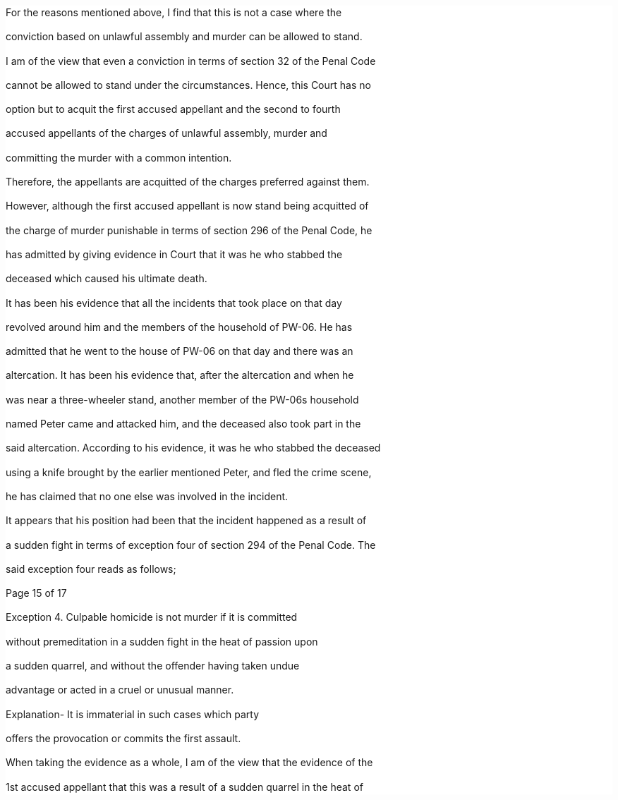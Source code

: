 For the reasons mentioned above, I find that this is not a case where the

conviction based on unlawful assembly and murder can be allowed to stand.

I am of the view that even a conviction in terms of section 32 of the Penal Code

cannot be allowed to stand under the circumstances. Hence, this Court has no

option but to acquit the first accused appellant and the second to fourth

accused appellants of the charges of unlawful assembly, murder and

committing the murder with a common intention.

Therefore, the appellants are acquitted of the charges preferred against them.

However, although the first accused appellant is now stand being acquitted of

the charge of murder punishable in terms of section 296 of the Penal Code, he

has admitted by giving evidence in Court that it was he who stabbed the

deceased which caused his ultimate death.

It has been his evidence that all the incidents that took place on that day

revolved around him and the members of the household of PW-06. He has

admitted that he went to the house of PW-06 on that day and there was an

altercation. It has been his evidence that, after the altercation and when he

was near a three-wheeler stand, another member of the PW-06s household

named Peter came and attacked him, and the deceased also took part in the

said altercation. According to his evidence, it was he who stabbed the deceased

using a knife brought by the earlier mentioned Peter, and fled the crime scene,

he has claimed that no one else was involved in the incident.

It appears that his position had been that the incident happened as a result of

a sudden fight in terms of exception four of section 294 of the Penal Code. The

said exception four reads as follows;

Page 15 of 17

Exception 4. Culpable homicide is not murder if it is committed

without premeditation in a sudden fight in the heat of passion upon

a sudden quarrel, and without the offender having taken undue

advantage or acted in a cruel or unusual manner.

Explanation- It is immaterial in such cases which party

offers the provocation or commits the first assault.

When taking the evidence as a whole, I am of the view that the evidence of the

1st accused appellant that this was a result of a sudden quarrel in the heat of
